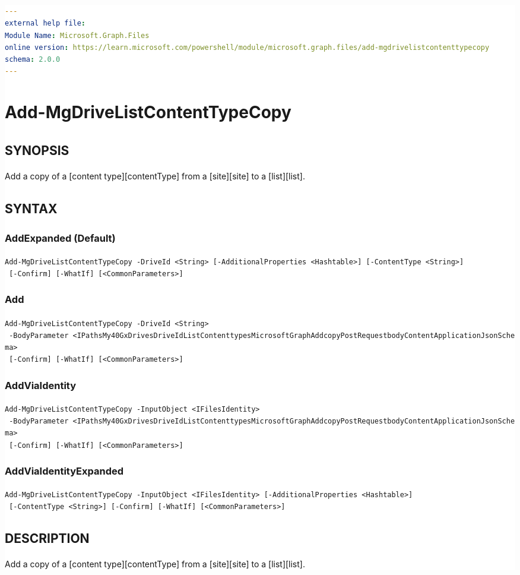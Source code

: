 ```yaml
---
external help file:
Module Name: Microsoft.Graph.Files
online version: https://learn.microsoft.com/powershell/module/microsoft.graph.files/add-mgdrivelistcontenttypecopy
schema: 2.0.0
---
```


# Add-MgDriveListContentTypeCopy

## SYNOPSIS
Add a copy of a [content type][contentType] from a [site][site] to a [list][list].

## SYNTAX

### AddExpanded (Default)
```
Add-MgDriveListContentTypeCopy -DriveId <String> [-AdditionalProperties <Hashtable>] [-ContentType <String>]
 [-Confirm] [-WhatIf] [<CommonParameters>]
```

### Add
```
Add-MgDriveListContentTypeCopy -DriveId <String>
 -BodyParameter <IPathsMy40GxDrivesDriveIdListContenttypesMicrosoftGraphAddcopyPostRequestbodyContentApplicationJsonSchema>
 [-Confirm] [-WhatIf] [<CommonParameters>]
```

### AddViaIdentity
```
Add-MgDriveListContentTypeCopy -InputObject <IFilesIdentity>
 -BodyParameter <IPathsMy40GxDrivesDriveIdListContenttypesMicrosoftGraphAddcopyPostRequestbodyContentApplicationJsonSchema>
 [-Confirm] [-WhatIf] [<CommonParameters>]
```

### AddViaIdentityExpanded
```
Add-MgDriveListContentTypeCopy -InputObject <IFilesIdentity> [-AdditionalProperties <Hashtable>]
 [-ContentType <String>] [-Confirm] [-WhatIf] [<CommonParameters>]
```

## DESCRIPTION
Add a copy of a [content type][contentType] from a [site][site] to a [list][list].

